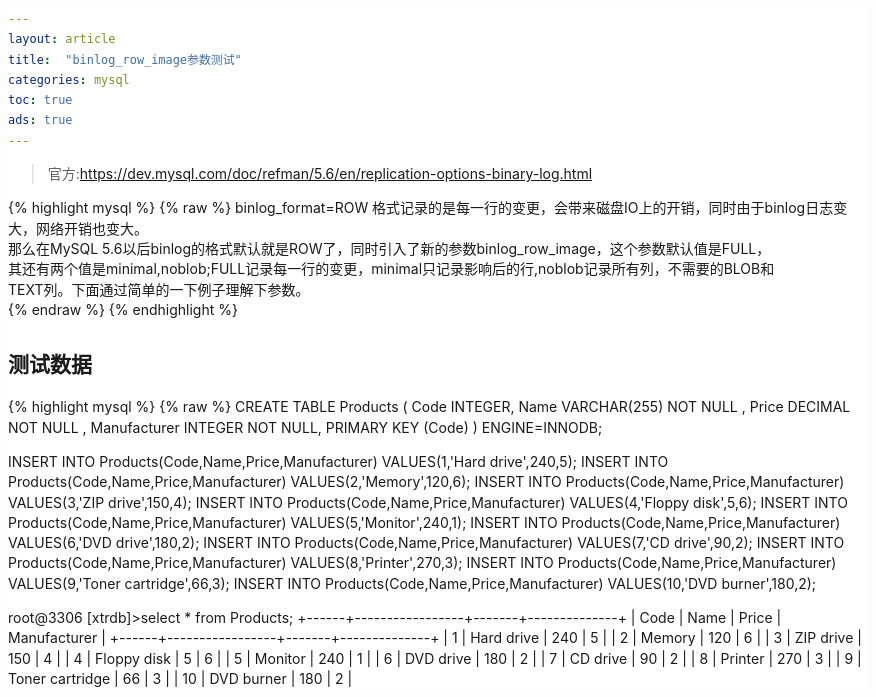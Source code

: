```yaml
---
layout: article
title:  "binlog_row_image参数测试"
categories: mysql
toc: true
ads: true
---  
```


> 官方:https://dev.mysql.com/doc/refman/5.6/en/replication-options-binary-log.html  

{% highlight mysql %}
{% raw %}
binlog_format=ROW 格式记录的是每一行的变更，会带来磁盘IO上的开销，同时由于binlog日志变大，网络开销也变大。  
那么在MySQL 5.6以后binlog的格式默认就是ROW了，同时引入了新的参数binlog_row_image，这个参数默认值是FULL，  
其还有两个值是minimal,noblob;FULL记录每一行的变更，minimal只记录影响后的行,noblob记录所有列，不需要的BLOB和    
TEXT列。下面通过简单的一下例子理解下参数。   
{% endraw %}
{% endhighlight %}  
## 测试数据
{% highlight mysql %}
{% raw %}
CREATE TABLE Products (
  Code INTEGER,
  Name VARCHAR(255) NOT NULL ,
  Price DECIMAL NOT NULL ,
  Manufacturer INTEGER NOT NULL,
  PRIMARY KEY (Code)
) ENGINE=INNODB;

INSERT INTO Products(Code,Name,Price,Manufacturer) VALUES(1,'Hard drive',240,5);
INSERT INTO Products(Code,Name,Price,Manufacturer) VALUES(2,'Memory',120,6);
INSERT INTO Products(Code,Name,Price,Manufacturer) VALUES(3,'ZIP drive',150,4);
INSERT INTO Products(Code,Name,Price,Manufacturer) VALUES(4,'Floppy disk',5,6);
INSERT INTO Products(Code,Name,Price,Manufacturer) VALUES(5,'Monitor',240,1);
INSERT INTO Products(Code,Name,Price,Manufacturer) VALUES(6,'DVD drive',180,2);
INSERT INTO Products(Code,Name,Price,Manufacturer) VALUES(7,'CD drive',90,2);
INSERT INTO Products(Code,Name,Price,Manufacturer) VALUES(8,'Printer',270,3);
INSERT INTO Products(Code,Name,Price,Manufacturer) VALUES(9,'Toner cartridge',66,3);
INSERT INTO Products(Code,Name,Price,Manufacturer) VALUES(10,'DVD burner',180,2);

root@3306 [xtrdb]>select * from Products;
+------+-----------------+-------+--------------+
| Code | Name            | Price | Manufacturer |
+------+-----------------+-------+--------------+
|    1 | Hard drive      |   240 |            5 |
|    2 | Memory          |   120 |            6 |
|    3 | ZIP drive       |   150 |            4 |
|    4 | Floppy disk     |     5 |            6 |
|    5 | Monitor         |   240 |            1 |
|    6 | DVD drive       |   180 |            2 |
|    7 | CD drive        |    90 |            2 |
|    8 | Printer         |   270 |            3 |
|    9 | Toner cartridge |    66 |            3 |
|   10 | DVD burner      |   180 |            2 |
